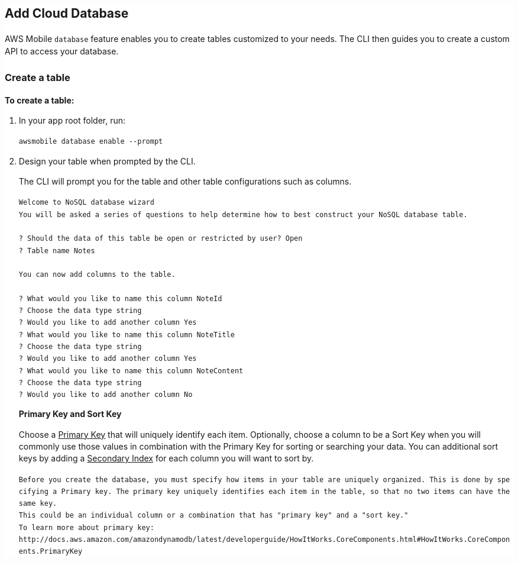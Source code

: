 ## Add Cloud Database

AWS Mobile `database` feature enables you to create tables
customized to your needs. The CLI then guides you to create a custom API
to access your database.

### Create a table

**To create a table:**

1.  In your app root folder, run:

    ```
    awsmobile database enable --prompt
    ```

2.  Design your table when prompted by the CLI.

    The CLI will prompt you for the table and other table configurations
    such as columns.

    ```
    Welcome to NoSQL database wizard
    You will be asked a series of questions to help determine how to best construct your NoSQL database table.

    ? Should the data of this table be open or restricted by user? Open
    ? Table name Notes

    You can now add columns to the table.

    ? What would you like to name this column NoteId
    ? Choose the data type string
    ? Would you like to add another column Yes
    ? What would you like to name this column NoteTitle
    ? Choose the data type string
    ? Would you like to add another column Yes
    ? What would you like to name this column NoteContent
    ? Choose the data type string
    ? Would you like to add another column No
    ```

    **Primary Key and Sort Key**

    Choose a [Primary Key](http://docs.aws.amazon.com/amazondynamodb/latest/developerguide/HowItWorks.CoreComponents.html#HowItWorks.CoreComponents.PrimaryKey)
    that will uniquely identify each item. Optionally, choose a column
    to be a Sort Key when you will commonly use those values in
    combination with the Primary Key for sorting or searching your data.
    You can additional sort keys by adding a [Secondary
    Index](http://docs.aws.amazon.com/amazondynamodb/latest/developerguide/HowItWorks.CoreComponents.html#HowItWorks.CoreComponents.SecondaryIndexes)
    for each column you will want to sort by.

    ```
    Before you create the database, you must specify how items in your table are uniquely organized. This is done by specifying a Primary key. The primary key uniquely identifies each item in the table, so that no two items can have the same key.
    This could be an individual column or a combination that has "primary key" and a "sort key."
    To learn more about primary key:
    http://docs.aws.amazon.com/amazondynamodb/latest/developerguide/HowItWorks.CoreComponents.html#HowItWorks.CoreComponents.PrimaryKey
